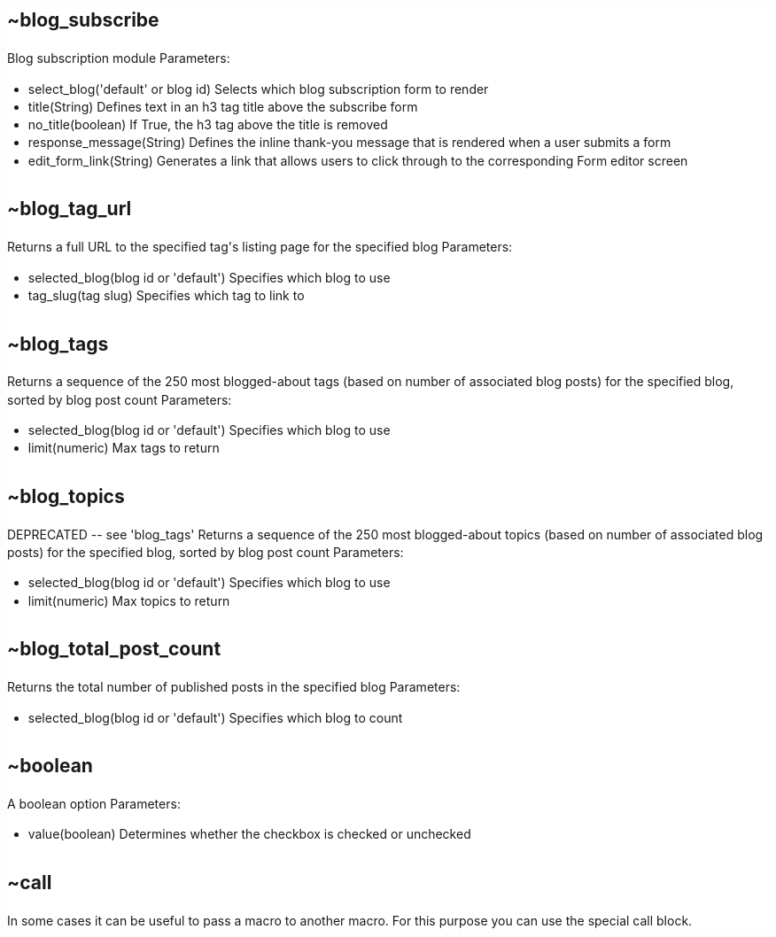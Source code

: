 ## ~blog_subscribe
Blog subscription module
Parameters:
- select_blog('default' or blog id) Selects which blog subscription form to render
- title(String) Defines text in an h3 tag title above the subscribe form
- no_title(boolean)  If True, the h3 tag above the title is removed
- response_message(String) Defines the inline thank-you message that is rendered when a user submits a form
- edit_form_link(String) Generates a link that allows users to click through to the corresponding Form editor screen

## ~blog_tag_url
Returns a full URL to the specified tag's listing page for the specified blog
Parameters:
- selected_blog(blog id or 'default') Specifies which blog to use
- tag_slug(tag slug) Specifies which tag to link to

## ~blog_tags
Returns a sequence of the 250 most blogged-about tags (based on number of associated blog posts) for the specified blog, sorted by blog post count
Parameters:
- selected_blog(blog id or 'default') Specifies which blog to use
- limit(numeric) Max tags to return

## ~blog_topics
DEPRECATED -- see 'blog_tags'
Returns a sequence of the 250 most blogged-about topics (based on number of associated blog posts) for the specified blog, sorted by blog post count
Parameters:
- selected_blog(blog id or 'default') Specifies which blog to use
- limit(numeric) Max topics to return

## ~blog_total_post_count
Returns the total number of published posts in the specified blog
Parameters:
- selected_blog(blog id or 'default') Specifies which blog to count

## ~boolean
A boolean option
Parameters:
- value(boolean) Determines whether the checkbox is checked or unchecked

## ~call
In some cases it can be useful to pass a macro to another macro. For this purpose you can use the special call block.
